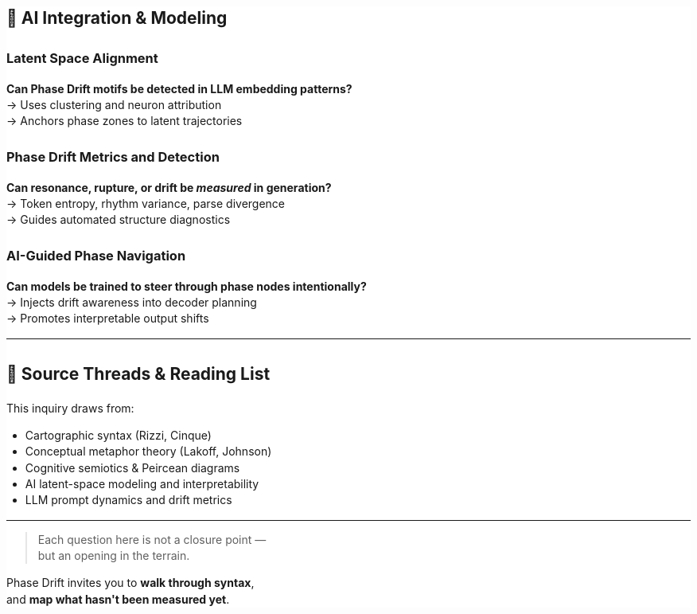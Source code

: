 ## 🤖 AI Integration & Modeling

### Latent Space Alignment
**Can Phase Drift motifs be detected in LLM embedding patterns?**  
→ Uses clustering and neuron attribution  
→ Anchors phase zones to latent trajectories

### Phase Drift Metrics and Detection
**Can resonance, rupture, or drift be _measured_ in generation?**  
→ Token entropy, rhythm variance, parse divergence  
→ Guides automated structure diagnostics

### AI-Guided Phase Navigation
**Can models be trained to steer through phase nodes intentionally?**  
→ Injects drift awareness into decoder planning  
→ Promotes interpretable output shifts

---

## 🧷 Source Threads & Reading List

This inquiry draws from:

- Cartographic syntax (Rizzi, Cinque)  
- Conceptual metaphor theory (Lakoff, Johnson)  
- Cognitive semiotics & Peircean diagrams  
- AI latent-space modeling and interpretability  
- LLM prompt dynamics and drift metrics

---

> Each question here is not a closure point —  
> but an opening in the terrain.

Phase Drift invites you to **walk through syntax**,  
and **map what hasn't been measured yet**.
